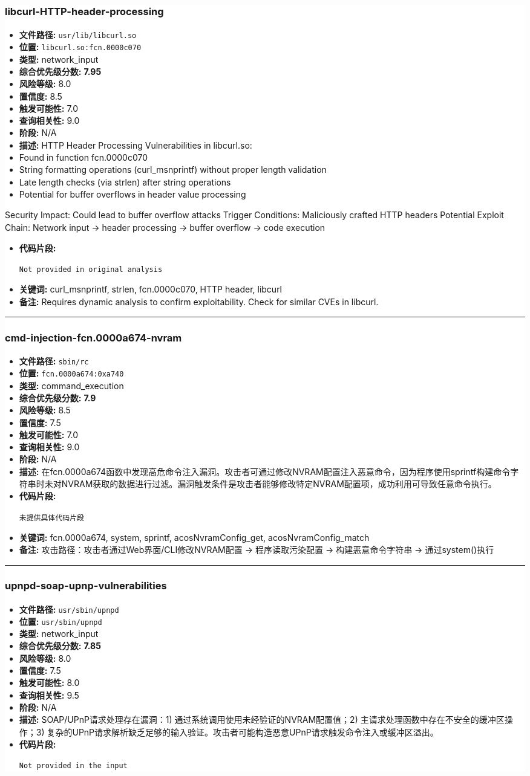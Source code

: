 ### libcurl-HTTP-header-processing

- **文件路径:** `usr/lib/libcurl.so`
- **位置:** `libcurl.so:fcn.0000c070`
- **类型:** network_input
- **综合优先级分数:** **7.95**
- **风险等级:** 8.0
- **置信度:** 8.5
- **触发可能性:** 7.0
- **查询相关性:** 9.0
- **阶段:** N/A
- **描述:** HTTP Header Processing Vulnerabilities in libcurl.so:
- Found in function fcn.0000c070
- String formatting operations (curl_msnprintf) without proper length validation
- Late length checks (via strlen) after string operations
- Potential for buffer overflows in header value processing

Security Impact: Could lead to buffer overflow attacks
Trigger Conditions: Maliciously crafted HTTP headers
Potential Exploit Chain: Network input → header processing → buffer overflow → code execution
- **代码片段:**
  ```
  Not provided in original analysis
  ```
- **关键词:** curl_msnprintf, strlen, fcn.0000c070, HTTP header, libcurl
- **备注:** Requires dynamic analysis to confirm exploitability. Check for similar CVEs in libcurl.

---
### cmd-injection-fcn.0000a674-nvram

- **文件路径:** `sbin/rc`
- **位置:** `fcn.0000a674:0xa740`
- **类型:** command_execution
- **综合优先级分数:** **7.9**
- **风险等级:** 8.5
- **置信度:** 7.5
- **触发可能性:** 7.0
- **查询相关性:** 9.0
- **阶段:** N/A
- **描述:** 在fcn.0000a674函数中发现高危命令注入漏洞。攻击者可通过修改NVRAM配置注入恶意命令，因为程序使用sprintf构建命令字符串时未对NVRAM获取的数据进行过滤。漏洞触发条件是攻击者能够修改特定NVRAM配置项，成功利用可导致任意命令执行。
- **代码片段:**
  ```
  未提供具体代码片段
  ```
- **关键词:** fcn.0000a674, system, sprintf, acosNvramConfig_get, acosNvramConfig_match
- **备注:** 攻击路径：攻击者通过Web界面/CLI修改NVRAM配置 → 程序读取污染配置 → 构建恶意命令字符串 → 通过system()执行

---
### upnpd-soap-upnp-vulnerabilities

- **文件路径:** `usr/sbin/upnpd`
- **位置:** `usr/sbin/upnpd`
- **类型:** network_input
- **综合优先级分数:** **7.85**
- **风险等级:** 8.0
- **置信度:** 7.5
- **触发可能性:** 8.0
- **查询相关性:** 9.5
- **阶段:** N/A
- **描述:** SOAP/UPnP请求处理存在漏洞：1) 通过系统调用使用未经验证的NVRAM配置值；2) 主请求处理函数中存在不安全的缓冲区操作；3) 复杂的UPnP请求解析缺乏足够的输入验证。攻击者可能构造恶意UPnP请求触发命令注入或缓冲区溢出。
- **代码片段:**
  ```
  Not provided in the input
  ```